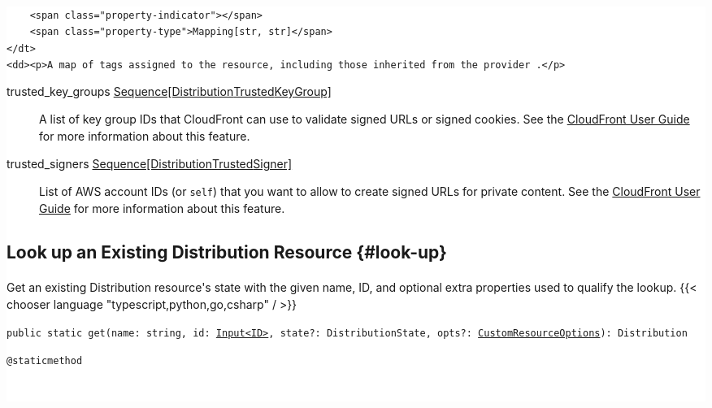         <span class="property-indicator"></span>
        <span class="property-type">Mapping[str, str]</span>
    </dt>
    <dd><p>A map of tags assigned to the resource, including those inherited from the provider .</p>
</dd><dt class="property-"
            title="">
        <span id="trusted_key_groups_python">
<a data-swiftype-name="resource-property" data-swiftype-type="text" href="#trusted_key_groups_python" style="color: inherit; text-decoration: inherit;">trusted_<wbr>key_<wbr>groups</a>
</span>
        <span class="property-indicator"></span>
        <span class="property-type"><a href="#distributiontrustedkeygroup">Sequence[Distribution<wbr>Trusted<wbr>Key<wbr>Group]</a></span>
    </dt>
    <dd><p>A list of key group IDs that CloudFront can use to validate signed URLs or signed cookies.
See the <a href="https://docs.aws.amazon.com/AmazonCloudFront/latest/DeveloperGuide/private-content-trusted-signers.html">CloudFront User Guide</a> for more information about this feature.</p>
</dd><dt class="property-"
            title="">
        <span id="trusted_signers_python">
<a data-swiftype-name="resource-property" data-swiftype-type="text" href="#trusted_signers_python" style="color: inherit; text-decoration: inherit;">trusted_<wbr>signers</a>
</span>
        <span class="property-indicator"></span>
        <span class="property-type"><a href="#distributiontrustedsigner">Sequence[Distribution<wbr>Trusted<wbr>Signer]</a></span>
    </dt>
    <dd><p>List of AWS account IDs (or <code>self</code>) that you want to allow to create signed URLs for private content.
See the <a href="https://docs.aws.amazon.com/AmazonCloudFront/latest/DeveloperGuide/private-content-trusted-signers.html">CloudFront User Guide</a> for more information about this feature.</p>
</dd></dl>
</pulumi-choosable>
</div>



## Look up an Existing Distribution Resource {#look-up}

Get an existing Distribution resource's state with the given name, ID, and optional extra properties used to qualify the lookup.
{{< chooser language "typescript,python,go,csharp" / >}}

<div>
<pulumi-choosable type="language" values="javascript,typescript">
<div class="highlight"><pre class="chroma"><code class="language-typescript" data-lang="typescript"><span class="k">public static </span><span class="nf">get</span><span class="p">(</span><span class="nx">name</span><span class="p">:</span> <span class="nx">string</span><span class="p">,</span> <span class="nx">id</span><span class="p">:</span> <span class="nx"><a href="/docs/reference/pkg/nodejs/pulumi/pulumi/#ID">Input&lt;ID&gt;</a></span><span class="p">,</span> <span class="nx">state</span><span class="p">?:</span> <span class="nx">DistributionState</span><span class="p">,</span> <span class="nx">opts</span><span class="p">?:</span> <span class="nx"><a href="/docs/reference/pkg/nodejs/pulumi/pulumi/#CustomResourceOptions">CustomResourceOptions</a></span><span class="p">): </span><span class="nx">Distribution</span></code></pre></div>
</pulumi-choosable>
</div>

<div>
<pulumi-choosable type="language" values="python">
<div class="highlight"><pre class="chroma"><code class="language-python" data-lang="python"><span class=nd>@staticmethod</span>
